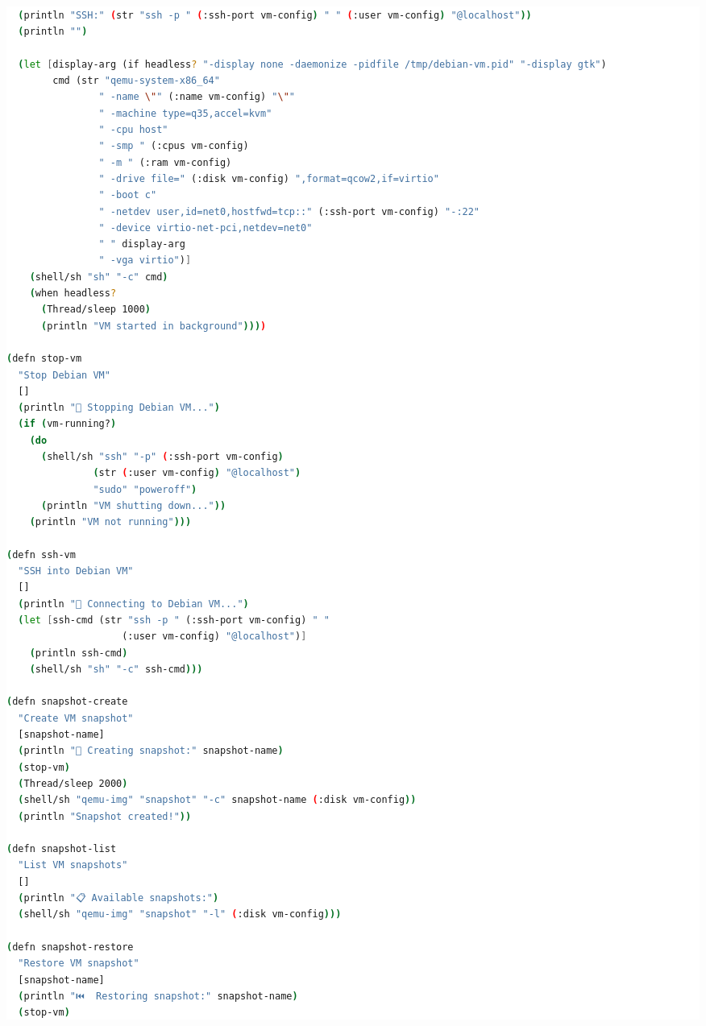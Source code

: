 ```bash
  (println "SSH:" (str "ssh -p " (:ssh-port vm-config) " " (:user vm-config) "@localhost"))
  (println "")
  
  (let [display-arg (if headless? "-display none -daemonize -pidfile /tmp/debian-vm.pid" "-display gtk")
        cmd (str "qemu-system-x86_64"
                " -name \"" (:name vm-config) "\""
                " -machine type=q35,accel=kvm"
                " -cpu host"
                " -smp " (:cpus vm-config)
                " -m " (:ram vm-config)
                " -drive file=" (:disk vm-config) ",format=qcow2,if=virtio"
                " -boot c"
                " -netdev user,id=net0,hostfwd=tcp::" (:ssh-port vm-config) "-:22"
                " -device virtio-net-pci,netdev=net0"
                " " display-arg
                " -vga virtio")]
    (shell/sh "sh" "-c" cmd)
    (when headless?
      (Thread/sleep 1000)
      (println "VM started in background"))))

(defn stop-vm
  "Stop Debian VM"
  []
  (println "🛑 Stopping Debian VM...")
  (if (vm-running?)
    (do
      (shell/sh "ssh" "-p" (:ssh-port vm-config)
               (str (:user vm-config) "@localhost")
               "sudo" "poweroff")
      (println "VM shutting down..."))
    (println "VM not running")))

(defn ssh-vm
  "SSH into Debian VM"
  []
  (println "🔑 Connecting to Debian VM...")
  (let [ssh-cmd (str "ssh -p " (:ssh-port vm-config) " "
                    (:user vm-config) "@localhost")]
    (println ssh-cmd)
    (shell/sh "sh" "-c" ssh-cmd)))

(defn snapshot-create
  "Create VM snapshot"
  [snapshot-name]
  (println "📸 Creating snapshot:" snapshot-name)
  (stop-vm)
  (Thread/sleep 2000)
  (shell/sh "qemu-img" "snapshot" "-c" snapshot-name (:disk vm-config))
  (println "Snapshot created!"))

(defn snapshot-list
  "List VM snapshots"
  []
  (println "📋 Available snapshots:")
  (shell/sh "qemu-img" "snapshot" "-l" (:disk vm-config)))

(defn snapshot-restore
  "Restore VM snapshot"
  [snapshot-name]
  (println "⏮️  Restoring snapshot:" snapshot-name)
  (stop-vm)
```
